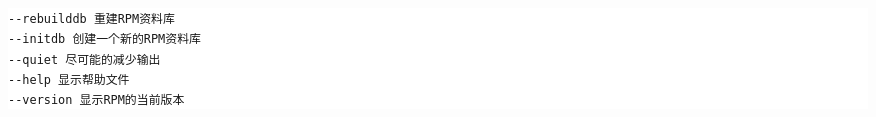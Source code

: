 ```bash
--rebuilddb 重建RPM资料库
--initdb 创建一个新的RPM资料库
--quiet 尽可能的减少输出
--help 显示帮助文件
--version 显示RPM的当前版本
```
